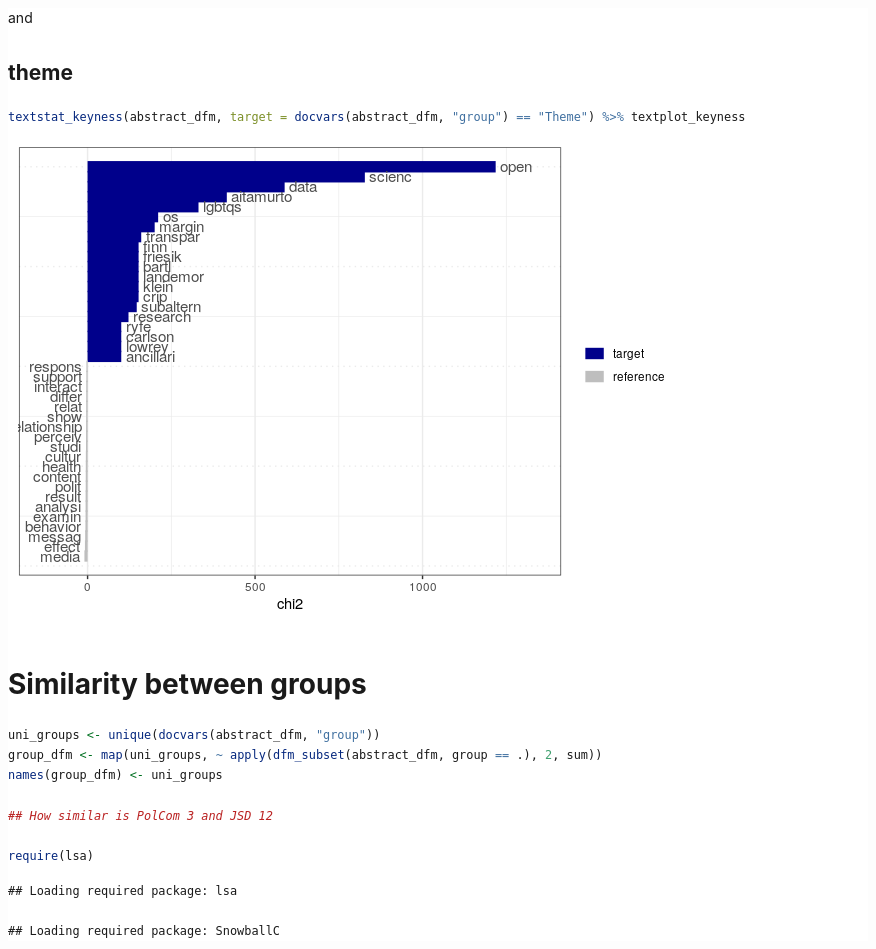 and

theme
-----

``` r
textstat_keyness(abstract_dfm, target = docvars(abstract_dfm, "group") == "Theme") %>% textplot_keyness
```

![](README_files/figure-markdown_github/theme-1.png)

Similarity between groups
=========================

``` r
uni_groups <- unique(docvars(abstract_dfm, "group"))
group_dfm <- map(uni_groups, ~ apply(dfm_subset(abstract_dfm, group == .), 2, sum))
names(group_dfm) <- uni_groups

## How similar is PolCom 3 and JSD 12

require(lsa)
```

    ## Loading required package: lsa

    ## Loading required package: SnowballC
